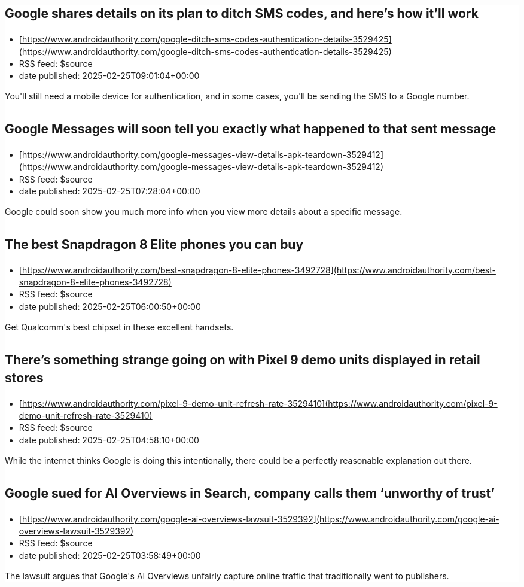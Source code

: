## Google shares details on its plan to ditch SMS codes, and here’s how it’ll work
 - [https://www.androidauthority.com/google-ditch-sms-codes-authentication-details-3529425](https://www.androidauthority.com/google-ditch-sms-codes-authentication-details-3529425)
 - RSS feed: $source
 - date published: 2025-02-25T09:01:04+00:00

You'll still need a mobile device for authentication, and in some cases, you'll be sending the SMS to a Google number.

## Google Messages will soon tell you exactly what happened to that sent message
 - [https://www.androidauthority.com/google-messages-view-details-apk-teardown-3529412](https://www.androidauthority.com/google-messages-view-details-apk-teardown-3529412)
 - RSS feed: $source
 - date published: 2025-02-25T07:28:04+00:00

Google could soon show you much more info when you view more details about a specific message.

## The best Snapdragon 8 Elite phones you can buy
 - [https://www.androidauthority.com/best-snapdragon-8-elite-phones-3492728](https://www.androidauthority.com/best-snapdragon-8-elite-phones-3492728)
 - RSS feed: $source
 - date published: 2025-02-25T06:00:50+00:00

Get Qualcomm's best chipset in these excellent handsets.

## There’s something strange going on with Pixel 9 demo units displayed in retail stores
 - [https://www.androidauthority.com/pixel-9-demo-unit-refresh-rate-3529410](https://www.androidauthority.com/pixel-9-demo-unit-refresh-rate-3529410)
 - RSS feed: $source
 - date published: 2025-02-25T04:58:10+00:00

While the internet thinks Google is doing this intentionally, there could be a perfectly reasonable explanation out there.

## Google sued for AI Overviews in Search, company calls them ‘unworthy of trust’
 - [https://www.androidauthority.com/google-ai-overviews-lawsuit-3529392](https://www.androidauthority.com/google-ai-overviews-lawsuit-3529392)
 - RSS feed: $source
 - date published: 2025-02-25T03:58:49+00:00

The lawsuit argues that Google's AI Overviews unfairly capture online traffic that traditionally went to publishers.

